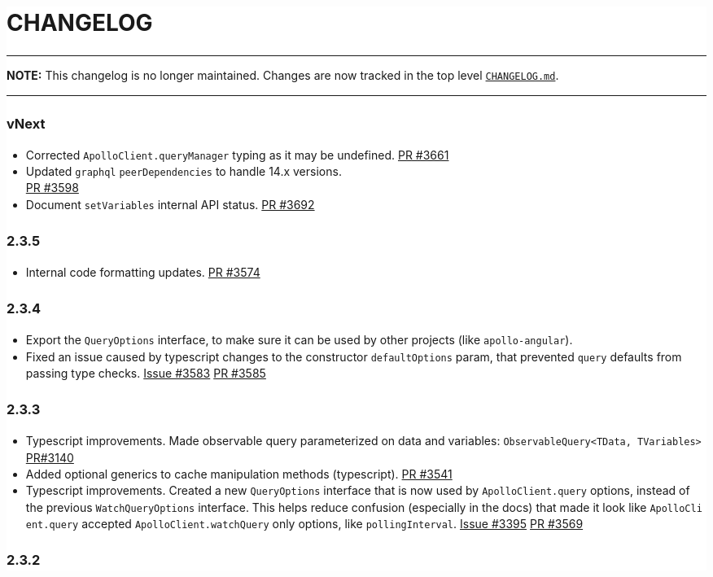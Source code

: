 # CHANGELOG

----

**NOTE:** This changelog is no longer maintained. Changes are now tracked in
the top level [`CHANGELOG.md`](https://github.com/apollographql/apollo-client/blob/master/CHANGELOG.md).

----

### vNext

- Corrected `ApolloClient.queryManager` typing as it may be undefined.
  [PR #3661](https://github.com/apollographql/apollo-client/pull/3661)
- Updated `graphql` `peerDependencies` to handle 14.x versions.  
  [PR #3598](https://github.com/apollographql/apollo-client/pull/3598)
- Document `setVariables` internal API status.
  [PR #3692](https://github.com/apollographql/apollo-client/pull/3692)

### 2.3.5

- Internal code formatting updates.
  [PR #3574](https://github.com/apollographql/apollo-client/pull/3574)

### 2.3.4

- Export the `QueryOptions` interface, to make sure it can be used by other
  projects (like `apollo-angular`).
- Fixed an issue caused by typescript changes to the constructor
  `defaultOptions` param, that prevented `query` defaults from passing type
  checks.
  [Issue #3583](https://github.com/apollographql/apollo-client/issues/3583)
  [PR #3585](https://github.com/apollographql/apollo-client/pull/3585)

### 2.3.3

- Typescript improvements. Made observable query parameterized on data and
  variables: `ObservableQuery<TData, TVariables>`
  [PR#3140](https://github.com/apollographql/apollo-client/pull/3140)
- Added optional generics to cache manipulation methods (typescript).
  [PR #3541](https://github.com/apollographql/apollo-client/pull/3541)
- Typescript improvements. Created a new `QueryOptions` interface that
  is now used by `ApolloClient.query` options, instead of the previous
  `WatchQueryOptions` interface. This helps reduce confusion (especially
  in the docs) that made it look like `ApolloClient.query` accepted
  `ApolloClient.watchQuery` only options, like `pollingInterval`.
  [Issue #3395](https://github.com/apollographql/apollo-client/issues/3395)
  [PR #3569](https://github.com/apollographql/apollo-client/pull/3569)

### 2.3.2
